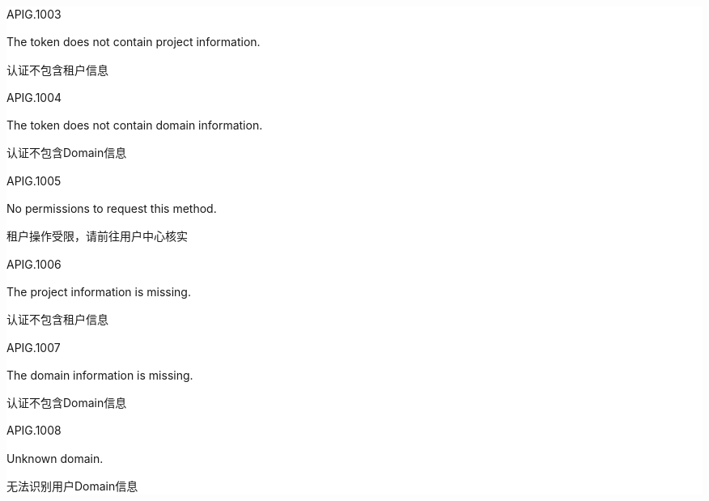 </td>
</tr>
<tr id="row49399213"><td class="cellrowborder" valign="top" width="14.93%" headers="mcps1.2.4.1.1 "><p id="p41913354"><a name="p41913354"></a><a name="p41913354"></a>APIG.1003</p>
</td>
<td class="cellrowborder" valign="top" width="46.07%" headers="mcps1.2.4.1.2 "><p id="p1874975010594"><a name="p1874975010594"></a><a name="p1874975010594"></a>The token does not contain project information.</p>
</td>
<td class="cellrowborder" valign="top" width="39%" headers="mcps1.2.4.1.3 "><p id="p48502156"><a name="p48502156"></a><a name="p48502156"></a>认证不包含租户信息</p>
</td>
</tr>
<tr id="row33866226"><td class="cellrowborder" valign="top" width="14.93%" headers="mcps1.2.4.1.1 "><p id="p58809751"><a name="p58809751"></a><a name="p58809751"></a>APIG.1004</p>
</td>
<td class="cellrowborder" valign="top" width="46.07%" headers="mcps1.2.4.1.2 "><p id="p194211512908"><a name="p194211512908"></a><a name="p194211512908"></a>The token does not contain domain information.</p>
</td>
<td class="cellrowborder" valign="top" width="39%" headers="mcps1.2.4.1.3 "><p id="p04511953173610"><a name="p04511953173610"></a><a name="p04511953173610"></a>认证不包含Domain信息</p>
</td>
</tr>
<tr id="row41723287"><td class="cellrowborder" valign="top" width="14.93%" headers="mcps1.2.4.1.1 "><p id="p24143071"><a name="p24143071"></a><a name="p24143071"></a>APIG.1005</p>
</td>
<td class="cellrowborder" valign="top" width="46.07%" headers="mcps1.2.4.1.2 "><p id="p6941142162110"><a name="p6941142162110"></a><a name="p6941142162110"></a>No permissions to request this method.</p>
</td>
<td class="cellrowborder" valign="top" width="39%" headers="mcps1.2.4.1.3 "><p id="p4202162833913"><a name="p4202162833913"></a><a name="p4202162833913"></a>租户操作受限，请前往用户中心核实</p>
</td>
</tr>
<tr id="row30613636"><td class="cellrowborder" valign="top" width="14.93%" headers="mcps1.2.4.1.1 "><p id="p63785465"><a name="p63785465"></a><a name="p63785465"></a>APIG.1006</p>
</td>
<td class="cellrowborder" valign="top" width="46.07%" headers="mcps1.2.4.1.2 "><p id="p66349026"><a name="p66349026"></a><a name="p66349026"></a>The project information is missing.</p>
</td>
<td class="cellrowborder" valign="top" width="39%" headers="mcps1.2.4.1.3 "><p id="p9265152104718"><a name="p9265152104718"></a><a name="p9265152104718"></a>认证不包含租户信息</p>
</td>
</tr>
<tr id="row50058217"><td class="cellrowborder" valign="top" width="14.93%" headers="mcps1.2.4.1.1 "><p id="p28183748"><a name="p28183748"></a><a name="p28183748"></a>APIG.1007</p>
</td>
<td class="cellrowborder" valign="top" width="46.07%" headers="mcps1.2.4.1.2 "><p id="p1327535411"><a name="p1327535411"></a><a name="p1327535411"></a>The domain information is missing.</p>
</td>
<td class="cellrowborder" valign="top" width="39%" headers="mcps1.2.4.1.3 "><p id="p177268397471"><a name="p177268397471"></a><a name="p177268397471"></a>认证不包含Domain信息</p>
</td>
</tr>
<tr id="row56558587"><td class="cellrowborder" valign="top" width="14.93%" headers="mcps1.2.4.1.1 "><p id="p17842855"><a name="p17842855"></a><a name="p17842855"></a>APIG.1008</p>
</td>
<td class="cellrowborder" valign="top" width="46.07%" headers="mcps1.2.4.1.2 "><p id="p58423186118"><a name="p58423186118"></a><a name="p58423186118"></a>Unknown domain.</p>
</td>
<td class="cellrowborder" valign="top" width="39%" headers="mcps1.2.4.1.3 "><p id="p29118797"><a name="p29118797"></a><a name="p29118797"></a>无法识别用户Domain信息</p>
</td>